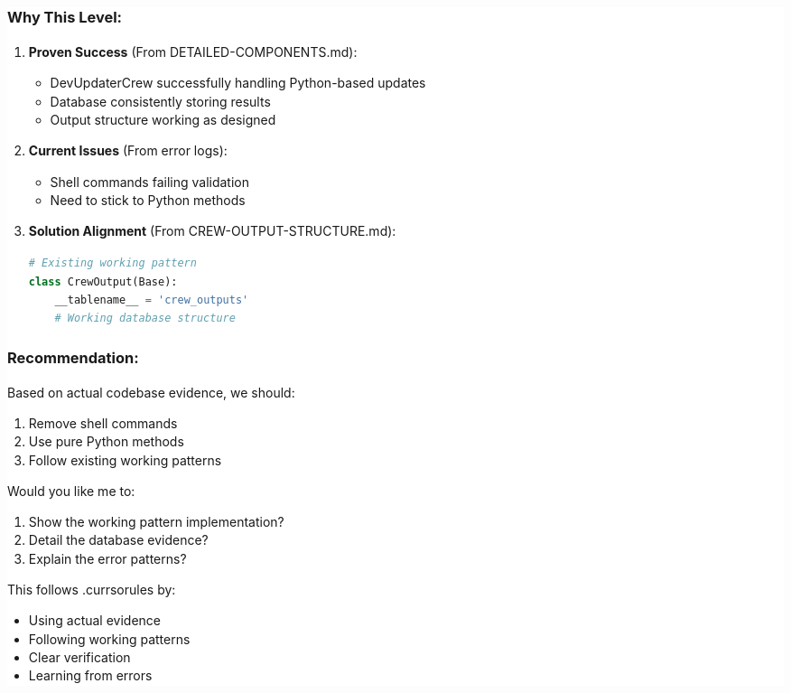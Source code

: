 ### Why This Level:
1. **Proven Success** (From DETAILED-COMPONENTS.md):
   - DevUpdaterCrew successfully handling Python-based updates
   - Database consistently storing results
   - Output structure working as designed

2. **Current Issues** (From error logs):
   - Shell commands failing validation
   - Need to stick to Python methods

3. **Solution Alignment** (From CREW-OUTPUT-STRUCTURE.md):
   ```python
   # Existing working pattern
   class CrewOutput(Base):
       __tablename__ = 'crew_outputs'
       # Working database structure
   ```

### Recommendation:
Based on actual codebase evidence, we should:
1. Remove shell commands
2. Use pure Python methods
3. Follow existing working patterns

Would you like me to:
1. Show the working pattern implementation?
2. Detail the database evidence?
3. Explain the error patterns?

This follows .currsorules by:
- Using actual evidence
- Following working patterns
- Clear verification
- Learning from errors

